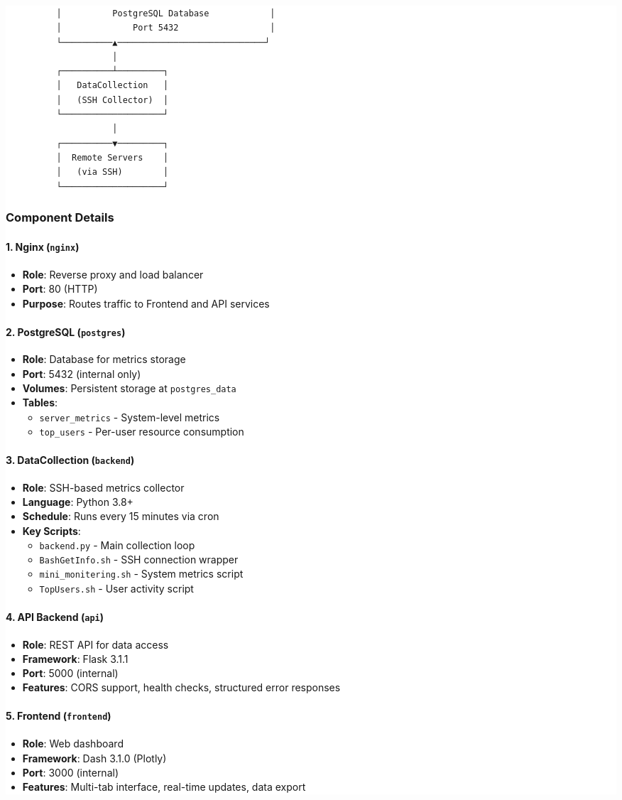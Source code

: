 ```
          │          PostgreSQL Database            │
          │              Port 5432                  │
          └──────────▲─────────────────────────────┘
                     │
          ┌──────────┴─────────┐
          │   DataCollection   │
          │   (SSH Collector)  │
          └────────────────────┘
                     │
          ┌──────────▼─────────┐
          │  Remote Servers    │
          │   (via SSH)        │
          └────────────────────┘
```

### Component Details

#### 1. **Nginx** (`nginx`)
- **Role**: Reverse proxy and load balancer
- **Port**: 80 (HTTP)
- **Purpose**: Routes traffic to Frontend and API services

#### 2. **PostgreSQL** (`postgres`)
- **Role**: Database for metrics storage
- **Port**: 5432 (internal only)
- **Volumes**: Persistent storage at `postgres_data`
- **Tables**:
  - `server_metrics` - System-level metrics
  - `top_users` - Per-user resource consumption

#### 3. **DataCollection** (`backend`)
- **Role**: SSH-based metrics collector
- **Language**: Python 3.8+
- **Schedule**: Runs every 15 minutes via cron
- **Key Scripts**:
  - `backend.py` - Main collection loop
  - `BashGetInfo.sh` - SSH connection wrapper
  - `mini_monitering.sh` - System metrics script
  - `TopUsers.sh` - User activity script

#### 4. **API Backend** (`api`)
- **Role**: REST API for data access
- **Framework**: Flask 3.1.1
- **Port**: 5000 (internal)
- **Features**: CORS support, health checks, structured error responses

#### 5. **Frontend** (`frontend`)
- **Role**: Web dashboard
- **Framework**: Dash 3.1.0 (Plotly)
- **Port**: 3000 (internal)
- **Features**: Multi-tab interface, real-time updates, data export

